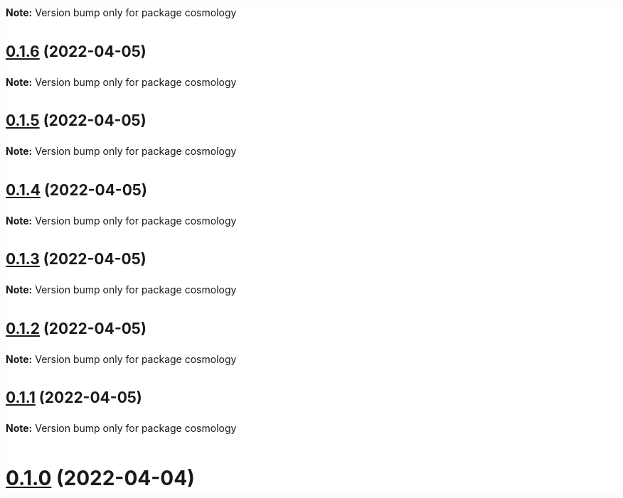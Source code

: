 **Note:** Version bump only for package cosmology





## [0.1.6](https://github.com/cosmology-tech/cosmology/compare/cosmology@0.1.5...cosmology@0.1.6) (2022-04-05)

**Note:** Version bump only for package cosmology





## [0.1.5](https://github.com/cosmology-tech/cosmology/compare/cosmology@0.1.4...cosmology@0.1.5) (2022-04-05)

**Note:** Version bump only for package cosmology





## [0.1.4](https://github.com/cosmology-tech/cosmology/compare/cosmology@0.1.3...cosmology@0.1.4) (2022-04-05)

**Note:** Version bump only for package cosmology





## [0.1.3](https://github.com/cosmology-tech/cosmology/compare/cosmology@0.1.2...cosmology@0.1.3) (2022-04-05)

**Note:** Version bump only for package cosmology





## [0.1.2](https://github.com/cosmology-tech/cosmology/compare/cosmology@0.1.1...cosmology@0.1.2) (2022-04-05)

**Note:** Version bump only for package cosmology





## [0.1.1](https://github.com/cosmology-tech/cosmology/compare/cosmology@0.1.0...cosmology@0.1.1) (2022-04-05)

**Note:** Version bump only for package cosmology





# [0.1.0](https://github.com/cosmology-tech/cosmology/compare/cosmology@0.0.39...cosmology@0.1.0) (2022-04-04)
